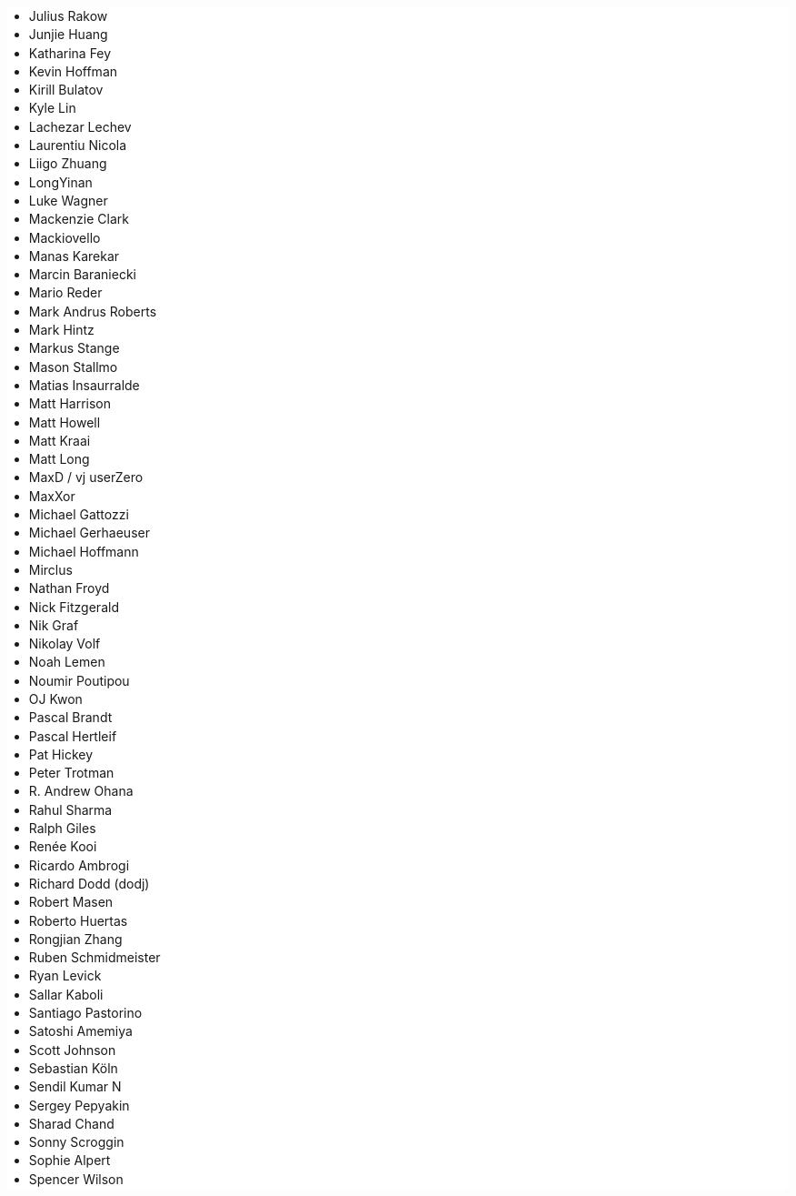 * Julius Rakow
* Junjie Huang
* Katharina Fey
* Kevin Hoffman
* Kirill Bulatov
* Kyle Lin
* Lachezar Lechev
* Laurentiu Nicola
* Liigo Zhuang
* LongYinan
* Luke Wagner
* Mackenzie Clark
* Mackiovello
* Manas Karekar
* Marcin Baraniecki
* Mario Reder
* Mark Andrus Roberts
* Mark Hintz
* Markus Stange
* Mason Stallmo
* Matias Insaurralde
* Matt Harrison
* Matt Howell
* Matt Kraai
* Matt Long
* MaxD / vj userZero
* MaxXor
* Michael Gattozzi
* Michael Gerhaeuser
* Michael Hoffmann
* Mirclus
* Nathan Froyd
* Nick Fitzgerald
* Nik Graf
* Nikolay Volf
* Noah Lemen
* Noumir Poutipou
* OJ Kwon
* Pascal Brandt
* Pascal Hertleif
* Pat Hickey
* Peter Trotman
* R. Andrew Ohana
* Rahul Sharma
* Ralph Giles
* Renée Kooi
* Ricardo Ambrogi
* Richard Dodd (dodj)
* Robert Masen
* Roberto Huertas
* Rongjian Zhang
* Ruben Schmidmeister
* Ryan Levick
* Sallar Kaboli
* Santiago Pastorino
* Satoshi Amemiya
* Scott Johnson
* Sebastian Köln
* Sendil Kumar N
* Sergey Pepyakin
* Sharad Chand
* Sonny Scroggin
* Sophie Alpert
* Spencer Wilson